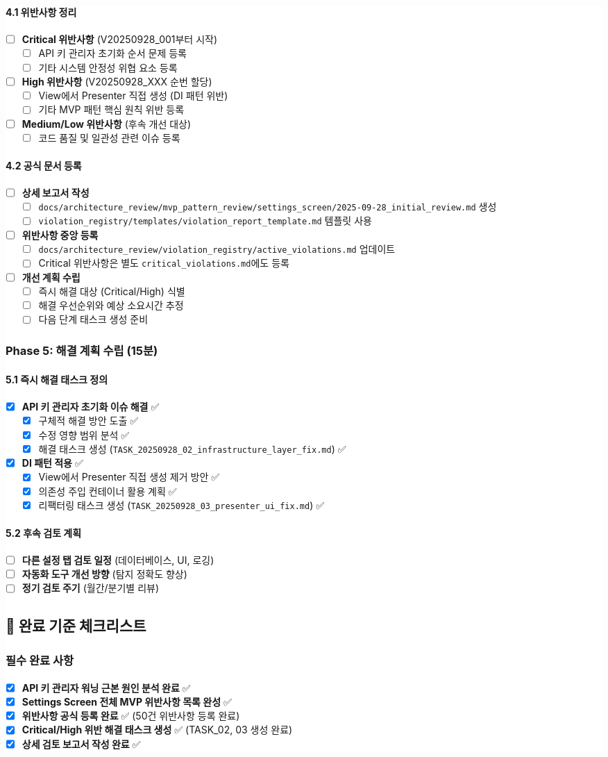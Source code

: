 #### 4.1 위반사항 정리

- [ ] **Critical 위반사항** (V20250928_001부터 시작)
  - [ ] API 키 관리자 초기화 순서 문제 등록
  - [ ] 기타 시스템 안정성 위협 요소 등록

- [ ] **High 위반사항** (V20250928_XXX 순번 할당)
  - [ ] View에서 Presenter 직접 생성 (DI 패턴 위반)
  - [ ] 기타 MVP 패턴 핵심 원칙 위반 등록

- [ ] **Medium/Low 위반사항** (후속 개선 대상)
  - [ ] 코드 품질 및 일관성 관련 이슈 등록

#### 4.2 공식 문서 등록

- [ ] **상세 보고서 작성**
  - [ ] `docs/architecture_review/mvp_pattern_review/settings_screen/2025-09-28_initial_review.md` 생성
  - [ ] `violation_registry/templates/violation_report_template.md` 템플릿 사용

- [ ] **위반사항 중앙 등록**
  - [ ] `docs/architecture_review/violation_registry/active_violations.md` 업데이트
  - [ ] Critical 위반사항은 별도 `critical_violations.md`에도 등록

- [ ] **개선 계획 수립**
  - [ ] 즉시 해결 대상 (Critical/High) 식별
  - [ ] 해결 우선순위와 예상 소요시간 추정
  - [ ] 다음 단계 태스크 생성 준비

### Phase 5: 해결 계획 수립 (15분)

#### 5.1 즉시 해결 태스크 정의

- [x] **API 키 관리자 초기화 이슈 해결** ✅
  - [x] 구체적 해결 방안 도출 ✅
  - [x] 수정 영향 범위 분석 ✅
  - [x] 해결 태스크 생성 (`TASK_20250928_02_infrastructure_layer_fix.md`) ✅

- [x] **DI 패턴 적용** ✅
  - [x] View에서 Presenter 직접 생성 제거 방안 ✅
  - [x] 의존성 주입 컨테이너 활용 계획 ✅
  - [x] 리팩터링 태스크 생성 (`TASK_20250928_03_presenter_ui_fix.md`) ✅

#### 5.2 후속 검토 계획

- [ ] **다른 설정 탭 검토 일정** (데이터베이스, UI, 로깅)
- [ ] **자동화 도구 개선 방향** (탐지 정확도 향상)
- [ ] **정기 검토 주기** (월간/분기별 리뷰)

## 🎯 완료 기준 체크리스트

### 필수 완료 사항

- [x] **API 키 관리자 워닝 근본 원인 분석 완료** ✅
- [x] **Settings Screen 전체 MVP 위반사항 목록 완성** ✅
- [x] **위반사항 공식 등록 완료** ✅ (50건 위반사항 등록 완료)
- [x] **Critical/High 위반 해결 태스크 생성** ✅ (TASK_02, 03 생성 완료)
- [x] **상세 검토 보고서 작성 완료** ✅
